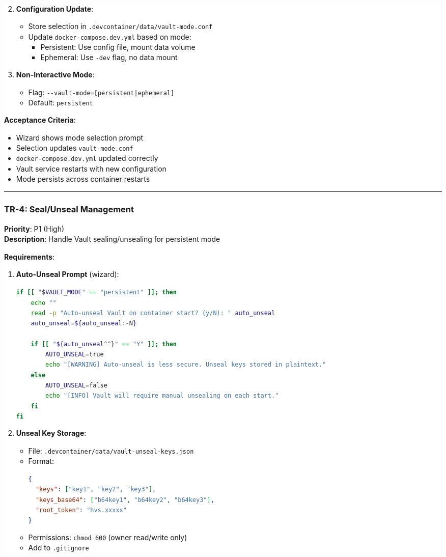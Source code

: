 2. **Configuration Update**:
   - Store selection in `.devcontainer/data/vault-mode.conf`
   - Update `docker-compose.dev.yml` based on mode:
     - Persistent: Use config file, mount data volume
     - Ephemeral: Use `-dev` flag, no data mount

3. **Non-Interactive Mode**:
   - Flag: `--vault-mode=[persistent|ephemeral]`
   - Default: `persistent`

**Acceptance Criteria**:
- Wizard shows mode selection prompt
- Selection updates `vault-mode.conf`
- `docker-compose.dev.yml` updated correctly
- Vault service restarts with new configuration
- Mode persists across container restarts

---

### TR-4: Seal/Unseal Management
**Priority**: P1 (High)  
**Description**: Handle Vault sealing/unsealing for persistent mode

**Requirements**:
1. **Auto-Unseal Prompt** (wizard):
   ```bash
   if [[ "$VAULT_MODE" == "persistent" ]]; then
       echo ""
       read -p "Auto-unseal Vault on container start? (y/N): " auto_unseal
       auto_unseal=${auto_unseal:-N}
       
       if [[ "${auto_unseal^^}" == "Y" ]]; then
           AUTO_UNSEAL=true
           echo "[WARNING] Auto-unseal is less secure. Unseal keys stored in plaintext."
       else
           AUTO_UNSEAL=false
           echo "[INFO] Vault will require manual unsealing on each start."
       fi
   fi
   ```

2. **Unseal Key Storage**:
   - File: `.devcontainer/data/vault-unseal-keys.json`
   - Format: 
     ```json
     {
       "keys": ["key1", "key2", "key3"],
       "keys_base64": ["b64key1", "b64key2", "b64key3"],
       "root_token": "hvs.xxxxx"
     }
     ```
   - Permissions: `chmod 600` (owner read/write only)
   - Add to `.gitignore`
